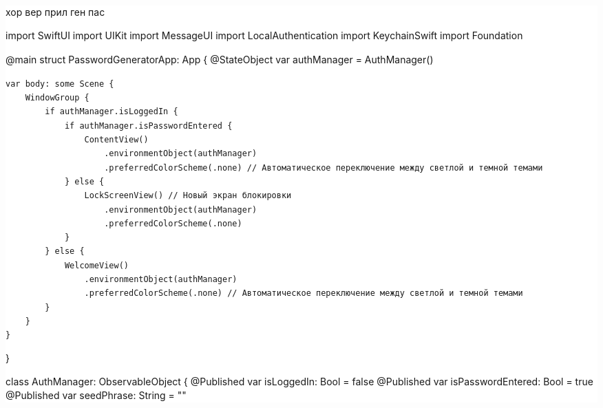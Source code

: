 
























хор вер прил ген пас 


import SwiftUI
import UIKit
import MessageUI
import LocalAuthentication
import KeychainSwift
import Foundation

@main
struct PasswordGeneratorApp: App {
    @StateObject var authManager = AuthManager()

    var body: some Scene {
        WindowGroup {
            if authManager.isLoggedIn {
                if authManager.isPasswordEntered {
                    ContentView()
                        .environmentObject(authManager)
                        .preferredColorScheme(.none) // Автоматическое переключение между светлой и темной темами
                } else {
                    LockScreenView() // Новый экран блокировки
                        .environmentObject(authManager)
                        .preferredColorScheme(.none)
                }
            } else {
                WelcomeView()
                    .environmentObject(authManager)
                    .preferredColorScheme(.none) // Автоматическое переключение между светлой и темной темами
            }
        }
    }
}

class AuthManager: ObservableObject {
    @Published var isLoggedIn: Bool = false
    @Published var isPasswordEntered: Bool = true
    @Published var seedPhrase: String = ""
    